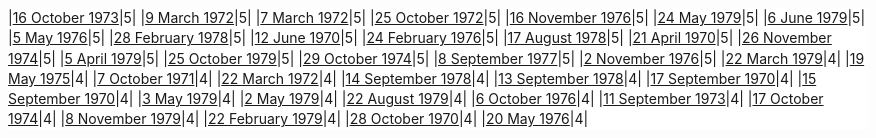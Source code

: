 |[16 October 1973](https://historichansard.net/hofreps/1973/19731016_reps_28_hor86/)|5|
|[9 March 1972](https://historichansard.net/hofreps/1972/19720309_reps_27_hor76/)|5|
|[7 March 1972](https://historichansard.net/hofreps/1972/19720307_reps_27_hor76/)|5|
|[25 October 1972](https://historichansard.net/hofreps/1972/19721025_reps_27_hor81/)|5|
|[16 November 1976](https://historichansard.net/hofreps/1976/19761116_reps_30_hor102/)|5|
|[24 May 1979](https://historichansard.net/hofreps/1979/19790524_reps_31_hor114/)|5|
|[6 June 1979](https://historichansard.net/hofreps/1979/19790606_reps_31_hor114/)|5|
|[5 May 1976](https://historichansard.net/hofreps/1976/19760505_reps_30_hor99/)|5|
|[28 February 1978](https://historichansard.net/hofreps/1978/19780228_reps_31_hor108/)|5|
|[12 June 1970](https://historichansard.net/hofreps/1970/19700612_reps_27_hor68/)|5|
|[24 February 1976](https://historichansard.net/hofreps/1976/19760224_reps_30_hor98/)|5|
|[17 August 1978](https://historichansard.net/hofreps/1978/19780817_reps_31_hor110/)|5|
|[21 April 1970](https://historichansard.net/hofreps/1970/19700421_reps_27_hor67/)|5|
|[26 November 1974](https://historichansard.net/hofreps/1974/19741126_reps_29_hor92/)|5|
|[5 April 1979](https://historichansard.net/hofreps/1979/19790405_reps_31_hor113/)|5|
|[25 October 1979](https://historichansard.net/hofreps/1979/19791025_reps_31_hor116/)|5|
|[29 October 1974](https://historichansard.net/hofreps/1974/19741029_reps_29_hor91/)|5|
|[8 September 1977](https://historichansard.net/hofreps/1977/19770908_reps_30_hor106/)|5|
|[2 November 1976](https://historichansard.net/hofreps/1976/19761102_reps_30_hor101/)|5|
|[22 March 1979](https://historichansard.net/hofreps/1979/19790322_reps_31_hor113/)|4|
|[19 May 1975](https://historichansard.net/hofreps/1975/19750519_reps_29_hor95/)|4|
|[7 October 1971](https://historichansard.net/hofreps/1971/19711007_reps_27_hor74/)|4|
|[22 March 1972](https://historichansard.net/hofreps/1972/19720322_reps_27_hor76/)|4|
|[14 September 1978](https://historichansard.net/hofreps/1978/19780914_reps_31_hor110/)|4|
|[13 September 1978](https://historichansard.net/hofreps/1978/19780913_reps_31_hor110/)|4|
|[17 September 1970](https://historichansard.net/hofreps/1970/19700917_reps_27_hor69/)|4|
|[15 September 1970](https://historichansard.net/hofreps/1970/19700915_reps_27_hor69/)|4|
|[3 May 1979](https://historichansard.net/hofreps/1979/19790503_reps_31_hor114/)|4|
|[2 May 1979](https://historichansard.net/hofreps/1979/19790502_reps_31_hor114/)|4|
|[22 August 1979](https://historichansard.net/hofreps/1979/19790822_reps_31_hor115/)|4|
|[6 October 1976](https://historichansard.net/hofreps/1976/19761006_reps_30_hor101/)|4|
|[11 September 1973](https://historichansard.net/hofreps/1973/19730911_REPS_28_HoR85b/)|4|
|[17 October 1974](https://historichansard.net/hofreps/1974/19741017_reps_29_hor91/)|4|
|[8 November 1979](https://historichansard.net/hofreps/1979/19791108_reps_31_hor116/)|4|
|[22 February 1979](https://historichansard.net/hofreps/1979/19790222_reps_31_hor113/)|4|
|[28 October 1970](https://historichansard.net/hofreps/1970/19701028_reps_27_hor70/)|4|
|[20 May 1976](https://historichansard.net/hofreps/1976/19760520_reps_30_hor99/)|4|
